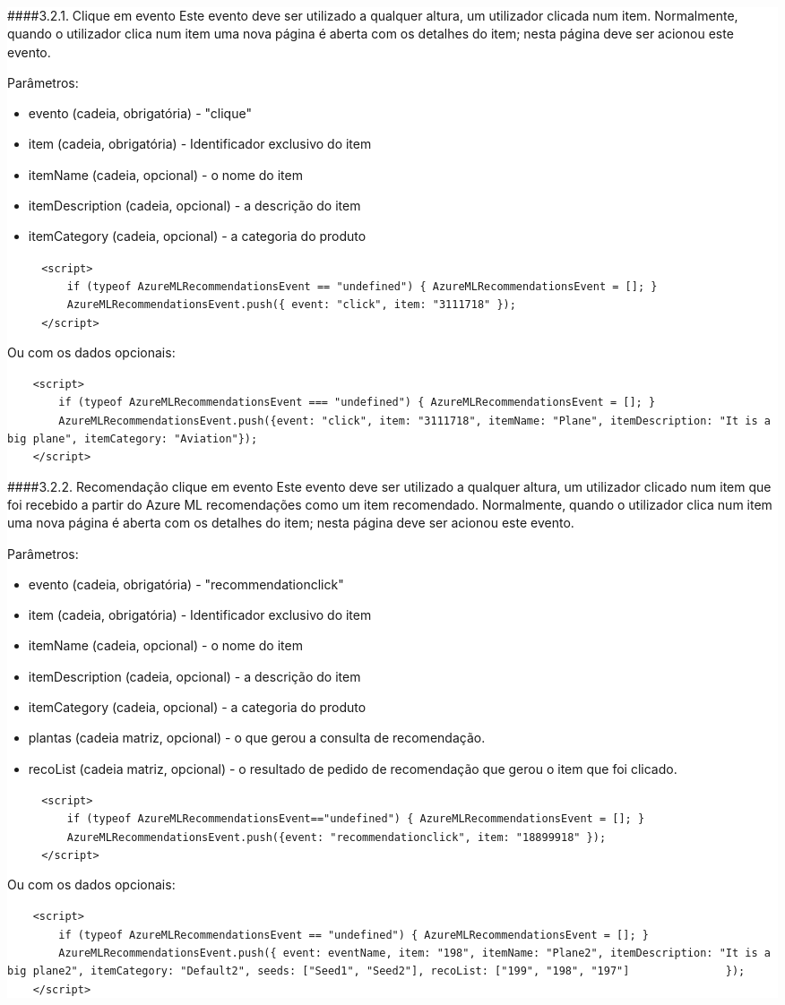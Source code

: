 ####<a name="321-click-event"></a>3.2.1. Clique em evento
Este evento deve ser utilizado a qualquer altura, um utilizador clicada num item. Normalmente, quando o utilizador clica num item uma nova página é aberta com os detalhes do item; nesta página deve ser acionou este evento.

Parâmetros:
- evento (cadeia, obrigatória) - "clique"
- item (cadeia, obrigatória) - Identificador exclusivo do item
- itemName (cadeia, opcional) - o nome do item
- itemDescription (cadeia, opcional) - a descrição do item
- itemCategory (cadeia, opcional) - a categoria do produto
        
        <script>
            if (typeof AzureMLRecommendationsEvent == "undefined") { AzureMLRecommendationsEvent = []; }
            AzureMLRecommendationsEvent.push({ event: "click", item: "3111718" });
        </script>

Ou com os dados opcionais:

        <script>
            if (typeof AzureMLRecommendationsEvent === "undefined") { AzureMLRecommendationsEvent = []; }
            AzureMLRecommendationsEvent.push({event: "click", item: "3111718", itemName: "Plane", itemDescription: "It is a big plane", itemCategory: "Aviation"});
        </script>


####<a name="322-recommendation-click-event"></a>3.2.2. Recomendação clique em evento
Este evento deve ser utilizado a qualquer altura, um utilizador clicado num item que foi recebido a partir do Azure ML recomendações como um item recomendado. Normalmente, quando o utilizador clica num item uma nova página é aberta com os detalhes do item; nesta página deve ser acionou este evento.

Parâmetros:
- evento (cadeia, obrigatória) - "recommendationclick"
- item (cadeia, obrigatória) - Identificador exclusivo do item
- itemName (cadeia, opcional) - o nome do item
- itemDescription (cadeia, opcional) - a descrição do item
- itemCategory (cadeia, opcional) - a categoria do produto
- plantas (cadeia matriz, opcional) - o que gerou a consulta de recomendação.
- recoList (cadeia matriz, opcional) - o resultado de pedido de recomendação que gerou o item que foi clicado.
        
        <script>
            if (typeof AzureMLRecommendationsEvent=="undefined") { AzureMLRecommendationsEvent = []; }
            AzureMLRecommendationsEvent.push({event: "recommendationclick", item: "18899918" });
        </script>

Ou com os dados opcionais:

        <script>
            if (typeof AzureMLRecommendationsEvent == "undefined") { AzureMLRecommendationsEvent = []; }
            AzureMLRecommendationsEvent.push({ event: eventName, item: "198", itemName: "Plane2", itemDescription: "It is a big plane2", itemCategory: "Default2", seeds: ["Seed1", "Seed2"], recoList: ["199", "198", "197"]               });
        </script>



[1]: ./media/machine-learning-recommendation-api-javascript-integration/Drawing1.png
[2]: ./media/machine-learning-recommendation-api-javascript-integration/Drawing2.png
[3]: ./media/machine-learning-recommendation-api-javascript-integration/Drawing3.png